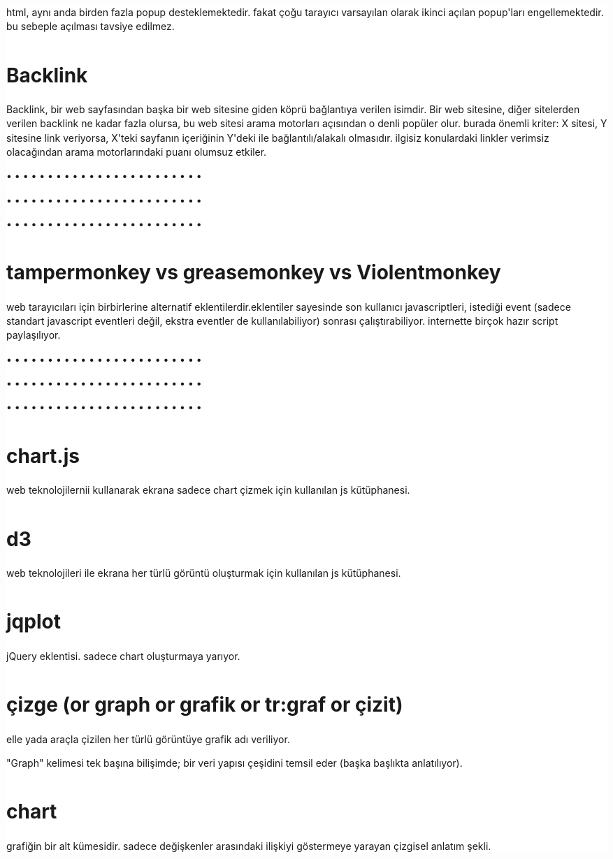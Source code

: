 html, aynı anda birden fazla popup desteklemektedir. fakat çoğu tarayıcı varsayılan olarak ikinci açılan popup'ları engellemektedir. bu sebeple açılması tavsiye edilmez.

# Backlink
Backlink, bir web sayfasından başka bir web sitesine giden köprü bağlantıya verilen isimdir. Bir web sitesine, diğer sitelerden verilen backlink ne kadar fazla olursa, bu web sitesi arama motorları açısından o denli popüler olur. burada önemli kriter: X sitesi, Y sitesine link veriyorsa, X'teki sayfanın içeriğinin Y'deki ile bağlantılı/alakalı olmasıdır. ilgisiz konulardaki linkler verimsiz olacağından arama motorlarındaki puanı olumsuz etkiler.

• • • • • • • • • • • • • • • • • • • • • • • •

• • • • • • • • • • • • • • • • • • • • • • • •

• • • • • • • • • • • • • • • • • • • • • • • •

# tampermonkey vs greasemonkey vs Violentmonkey

web tarayıcıları için birbirlerine alternatif eklentilerdir.eklentiler sayesinde son kullanıcı javascriptleri, istediği event (sadece standart javascript eventleri değil, ekstra eventler de kullanılabiliyor) sonrası çalıştırabiliyor. internette birçok hazır script paylaşılıyor.

• • • • • • • • • • • • • • • • • • • • • • • •

• • • • • • • • • • • • • • • • • • • • • • • •

• • • • • • • • • • • • • • • • • • • • • • • •

# chart.js
web teknolojilernii kullanarak ekrana sadece chart çizmek için kullanılan js kütüphanesi.

# d3
web teknolojileri ile ekrana her türlü görüntü oluşturmak için kullanılan js kütüphanesi.

# jqplot
jQuery eklentisi. sadece chart oluşturmaya yarıyor.

# çizge (or graph or grafik or tr:graf or çizit)
elle yada araçla çizilen her türlü görüntüye grafik adı veriliyor.

"Graph" kelimesi tek başına bilişimde; bir veri yapısı çeşidini temsil eder (başka başlıkta anlatılıyor).

# chart
grafiğin bir alt kümesidir. sadece değişkenler arasındaki ilişkiyi göstermeye yarayan çizgisel anlatım şekli.
